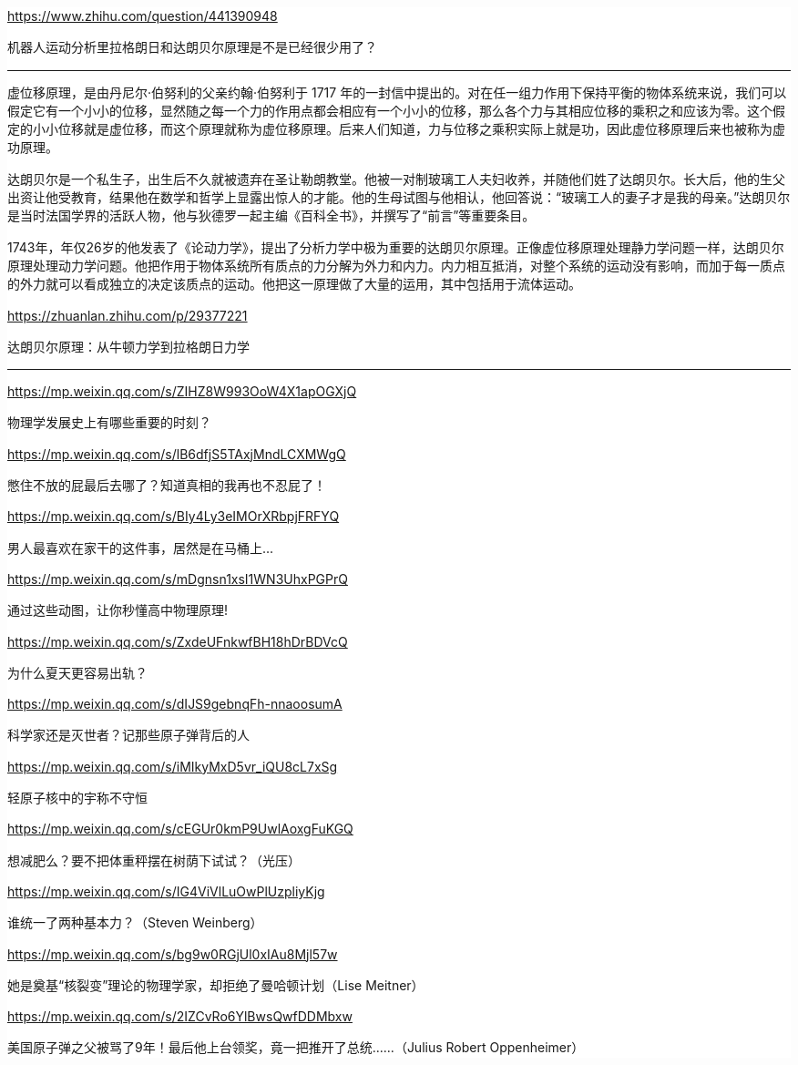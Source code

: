 https://www.zhihu.com/question/441390948

机器人运动分析里拉格朗日和达朗贝尔原理是不是已经很少用了？

---

虚位移原理，是由丹尼尔·伯努利的父亲约翰·伯努利于 1717 年的一封信中提出的。对在任一组力作用下保持平衡的物体系统来说，我们可以假定它有一个小小的位移，显然随之每一个力的作用点都会相应有一个小小的位移，那么各个力与其相应位移的乘积之和应该为零。这个假定的小小位移就是虚位移，而这个原理就称为虚位移原理。后来人们知道，力与位移之乘积实际上就是功，因此虚位移原理后来也被称为虚功原理。

达朗贝尔是一个私生子，出生后不久就被遗弃在圣让勒朗教堂。他被一对制玻璃工人夫妇收养，并随他们姓了达朗贝尔。长大后，他的生父出资让他受教育，结果他在数学和哲学上显露出惊人的才能。他的生母试图与他相认，他回答说：“玻璃工人的妻子才是我的母亲。”达朗贝尔是当时法国学界的活跃人物，他与狄德罗一起主编《百科全书》，并撰写了“前言”等重要条目。

1743年，年仅26岁的他发表了《论动力学》，提出了分析力学中极为重要的达朗贝尔原理。正像虚位移原理处理静力学问题一样，达朗贝尔原理处理动力学问题。他把作用于物体系统所有质点的力分解为外力和内力。内力相互抵消，对整个系统的运动没有影响，而加于每一质点的外力就可以看成独立的决定该质点的运动。他把这一原理做了大量的运用，其中包括用于流体运动。

https://zhuanlan.zhihu.com/p/29377221

达朗贝尔原理：从牛顿力学到拉格朗日力学

---

https://mp.weixin.qq.com/s/ZIHZ8W993OoW4X1apOGXjQ

物理学发展史上有哪些重要的时刻？

https://mp.weixin.qq.com/s/lB6dfjS5TAxjMndLCXMWgQ

憋住不放的屁最后去哪了？知道真相的我再也不忍屁了！

https://mp.weixin.qq.com/s/BIy4Ly3eIMOrXRbpjFRFYQ

男人最喜欢在家干的这件事，居然是在马桶上...

https://mp.weixin.qq.com/s/mDgnsn1xsI1WN3UhxPGPrQ

通过这些动图，让你秒懂高中物理原理!

https://mp.weixin.qq.com/s/ZxdeUFnkwfBH18hDrBDVcQ

为什么夏天更容易出轨？

https://mp.weixin.qq.com/s/dIJS9gebnqFh-nnaoosumA

科学家还是灭世者？记那些原子弹背后的人

https://mp.weixin.qq.com/s/iMIkyMxD5vr_iQU8cL7xSg

轻原子核中的宇称不守恒

https://mp.weixin.qq.com/s/cEGUr0kmP9UwlAoxgFuKGQ

想减肥么？要不把体重秤摆在树荫下试试？（光压）

https://mp.weixin.qq.com/s/IG4ViVlLuOwPlUzpliyKjg

谁统一了两种基本力？（Steven Weinberg）

https://mp.weixin.qq.com/s/bg9w0RGjUl0xIAu8Mjl57w

她是奠基“核裂变”理论的物理学家，却拒绝了曼哈顿计划（Lise Meitner）

https://mp.weixin.qq.com/s/2IZCvRo6YlBwsQwfDDMbxw

美国原子弹之父被骂了9年！最后他上台领奖，竟一把推开了总统......（Julius Robert Oppenheimer）

